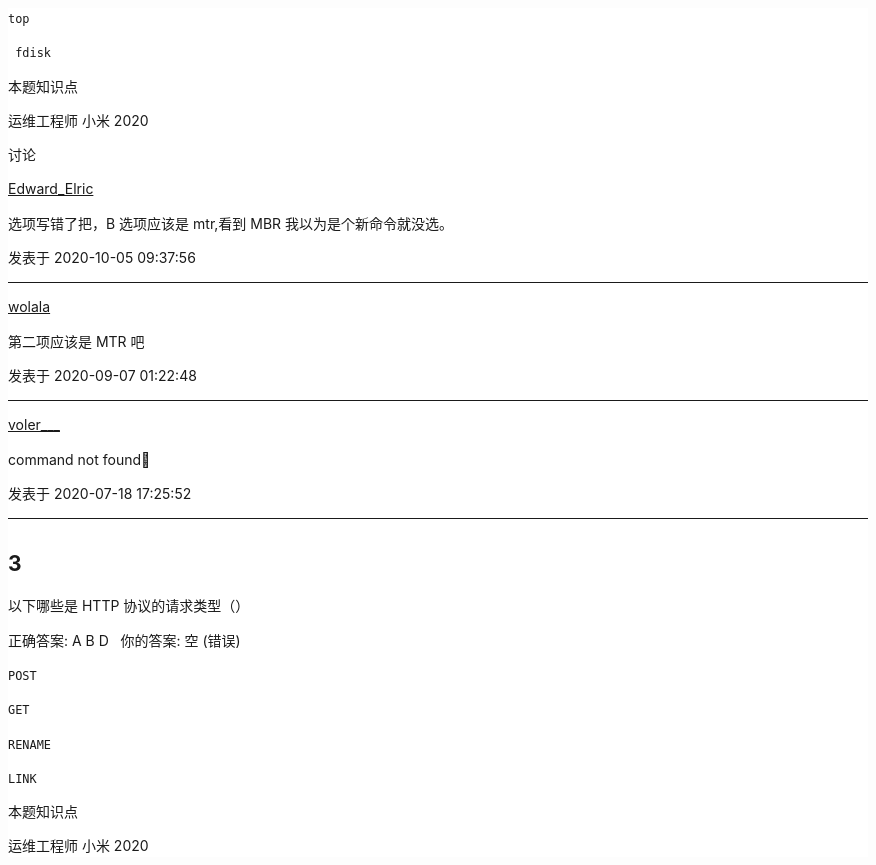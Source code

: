 ```cpp
top
```

```cpp
 fdisk
```

本题知识点

运维工程师 小米 2020

讨论

[Edward_Elric](https://www.nowcoder.com/profile/71574314)

选项写错了把，B 选项应该是 mtr,看到 MBR 我以为是个新命令就没选。

发表于 2020-10-05 09:37:56

* * *

[wolala](https://www.nowcoder.com/profile/38801461)

第二项应该是 MTR 吧

发表于 2020-09-07 01:22:48

* * *

[voler___](https://www.nowcoder.com/profile/942122604)

command not found🤔

发表于 2020-07-18 17:25:52

* * *

## 3

以下哪些是 HTTP 协议的请求类型（）

正确答案: A B D   你的答案: 空 (错误)

```cpp
POST
```

```cpp
GET
```

```cpp
RENAME
```

```cpp
LINK
```

本题知识点

运维工程师 小米 2020
